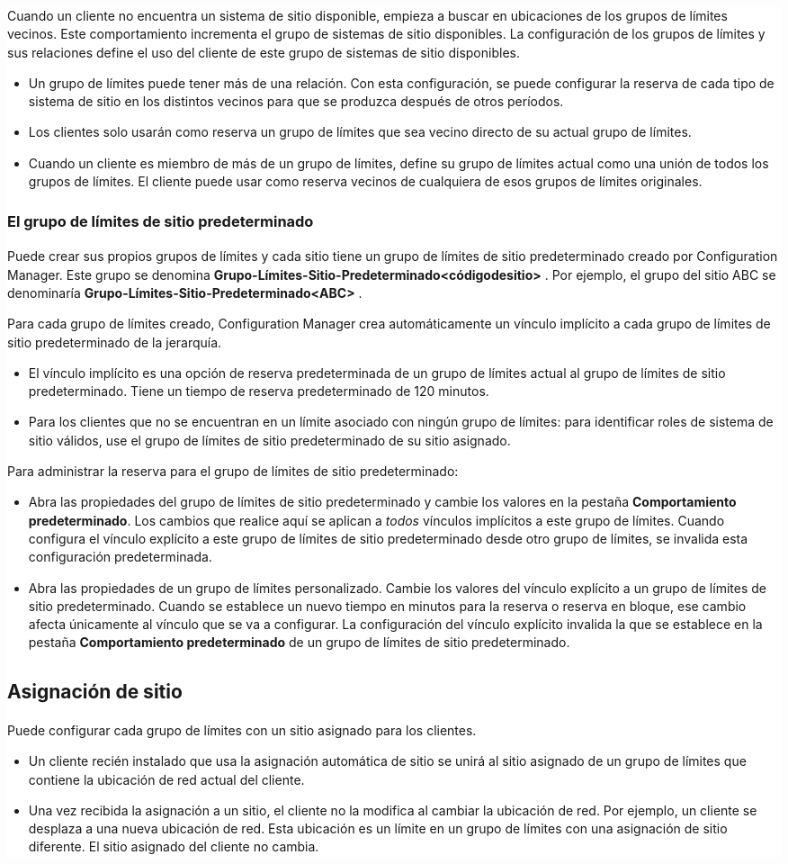 Cuando un cliente no encuentra un sistema de sitio disponible, empieza a buscar en ubicaciones de los grupos de límites vecinos. Este comportamiento incrementa el grupo de sistemas de sitio disponibles. La configuración de los grupos de límites y sus relaciones define el uso del cliente de este grupo de sistemas de sitio disponibles.

- Un grupo de límites puede tener más de una relación. Con esta configuración, se puede configurar la reserva de cada tipo de sistema de sitio en los distintos vecinos para que se produzca después de otros períodos.  

- Los clientes solo usarán como reserva un grupo de límites que sea vecino directo de su actual grupo de límites.  

- Cuando un cliente es miembro de más de un grupo de límites, define su grupo de límites actual como una unión de todos los grupos de límites. El cliente puede usar como reserva vecinos de cualquiera de esos grupos de límites originales.  

### <a name="the-default-site-boundary-group"></a>El grupo de límites de sitio predeterminado

Puede crear sus propios grupos de límites y cada sitio tiene un grupo de límites de sitio predeterminado creado por Configuration Manager. Este grupo se denomina **Grupo-Límites-Sitio-Predeterminado&lt;códigodesitio>** . Por ejemplo, el grupo del sitio ABC se denominaría **Grupo-Límites-Sitio-Predeterminado&lt;ABC>** .

Para cada grupo de límites creado, Configuration Manager crea automáticamente un vínculo implícito a cada grupo de límites de sitio predeterminado de la jerarquía.  

- El vínculo implícito es una opción de reserva predeterminada de un grupo de límites actual al grupo de límites de sitio predeterminado. Tiene un tiempo de reserva predeterminado de 120 minutos.  

- Para los clientes que no se encuentran en un límite asociado con ningún grupo de límites: para identificar roles de sistema de sitio válidos, use el grupo de límites de sitio predeterminado de su sitio asignado.  

Para administrar la reserva para el grupo de límites de sitio predeterminado:  

- Abra las propiedades del grupo de límites de sitio predeterminado y cambie los valores en la pestaña **Comportamiento predeterminado**. Los cambios que realice aquí se aplican a *todos* vínculos implícitos a este grupo de límites. Cuando configura el vínculo explícito a este grupo de límites de sitio predeterminado desde otro grupo de límites, se invalida esta configuración predeterminada.  

- Abra las propiedades de un grupo de límites personalizado. Cambie los valores del vínculo explícito a un grupo de límites de sitio predeterminado. Cuando se establece un nuevo tiempo en minutos para la reserva o reserva en bloque, ese cambio afecta únicamente al vínculo que se va a configurar. La configuración del vínculo explícito invalida la que se establece en la pestaña **Comportamiento predeterminado** de un grupo de límites de sitio predeterminado.  


## <a name="site-assignment"></a>Asignación de sitio  

Puede configurar cada grupo de límites con un sitio asignado para los clientes.  

- Un cliente recién instalado que usa la asignación automática de sitio se unirá al sitio asignado de un grupo de límites que contiene la ubicación de red actual del cliente.  

- Una vez recibida la asignación a un sitio, el cliente no la modifica al cambiar la ubicación de red. Por ejemplo, un cliente se desplaza a una nueva ubicación de red. Esta ubicación es un límite en un grupo de límites con una asignación de sitio diferente. El sitio asignado del cliente no cambia.  

